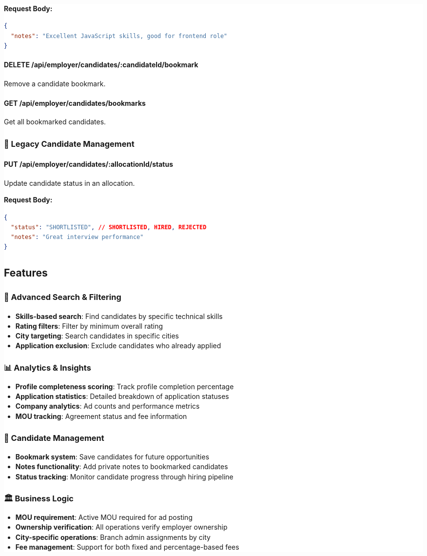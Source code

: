 **Request Body:**
```json
{
  "notes": "Excellent JavaScript skills, good for frontend role"
}
```

#### DELETE /api/employer/candidates/:candidateId/bookmark
Remove a candidate bookmark.

#### GET /api/employer/candidates/bookmarks
Get all bookmarked candidates.

### 🔄 Legacy Candidate Management

#### PUT /api/employer/candidates/:allocationId/status
Update candidate status in an allocation.

**Request Body:**
```json
{
  "status": "SHORTLISTED", // SHORTLISTED, HIRED, REJECTED
  "notes": "Great interview performance"
}
```

## Features

### 🎯 Advanced Search & Filtering
- **Skills-based search**: Find candidates by specific technical skills
- **Rating filters**: Filter by minimum overall rating
- **City targeting**: Search candidates in specific cities
- **Application exclusion**: Exclude candidates who already applied

### 📊 Analytics & Insights
- **Profile completeness scoring**: Track profile completion percentage
- **Application statistics**: Detailed breakdown of application statuses
- **Company analytics**: Ad counts and performance metrics
- **MOU tracking**: Agreement status and fee information

### 🔖 Candidate Management
- **Bookmark system**: Save candidates for future opportunities
- **Notes functionality**: Add private notes to bookmarked candidates
- **Status tracking**: Monitor candidate progress through hiring pipeline

### 🏛️ Business Logic
- **MOU requirement**: Active MOU required for ad posting
- **Ownership verification**: All operations verify employer ownership
- **City-specific operations**: Branch admin assignments by city
- **Fee management**: Support for both fixed and percentage-based fees
